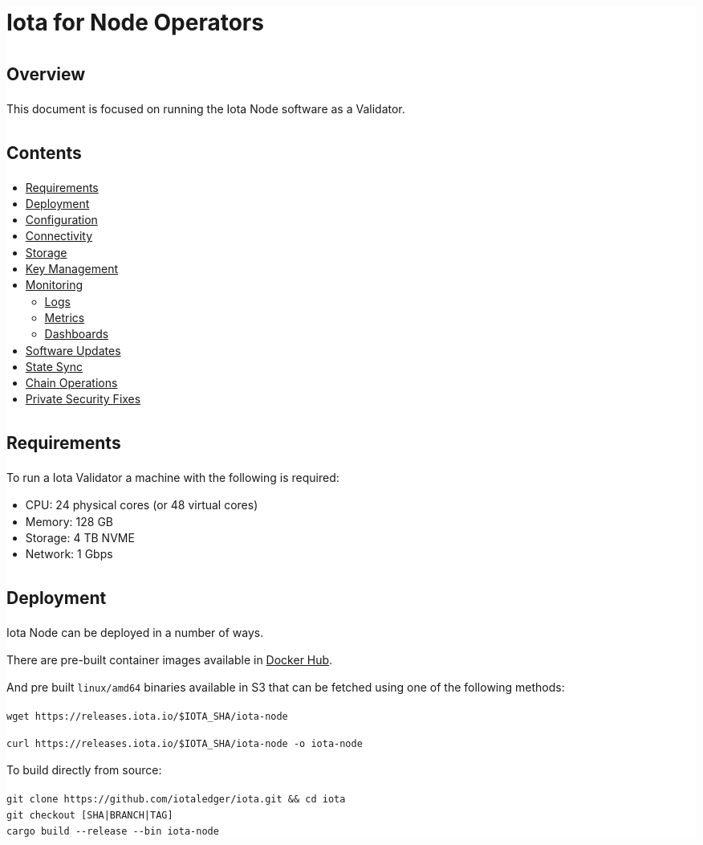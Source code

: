 # Iota for Node Operators

## Overview

This document is focused on running the Iota Node software as a Validator.

## Contents

- [Requirements](#requirements)
- [Deployment](#deployment)
- [Configuration](#configuration)
- [Connectivity](#connectivity)
- [Storage](storage.md)
- [Key Management](#key-management)
- [Monitoring](#monitoring)
  - [Logs](#logs)
  - [Metrics](#metrics)
  - [Dashboards](#dashboards)
- [Software Updates](#software-updates)
- [State Sync](#state-sync)
- [Chain Operations](#chain-operations)
- [Private Security Fixes](#private-security-fixes)

## Requirements

To run a Iota Validator a machine with the following is required:
- CPU: 24 physical cores (or 48 virtual cores)
- Memory: 128 GB
- Storage: 4 TB NVME
- Network: 1 Gbps

## Deployment

Iota Node can be deployed in a number of ways.

There are pre-built container images available in [Docker Hub](https://hub.docker.com/r/iotaledger/iota-node/tags).

And pre built `linux/amd64` binaries available in S3 that can be fetched using one of the following methods:

```shell
wget https://releases.iota.io/$IOTA_SHA/iota-node
```

```shell
curl https://releases.iota.io/$IOTA_SHA/iota-node -o iota-node
```

To build directly from source:

```shell
git clone https://github.com/iotaledger/iota.git && cd iota
git checkout [SHA|BRANCH|TAG]
cargo build --release --bin iota-node
```
